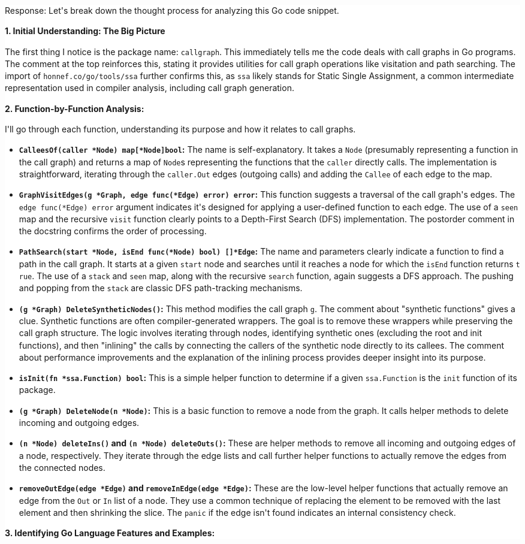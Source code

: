 Response:
Let's break down the thought process for analyzing this Go code snippet.

**1. Initial Understanding: The Big Picture**

The first thing I notice is the package name: `callgraph`. This immediately tells me the code deals with call graphs in Go programs. The comment at the top reinforces this, stating it provides utilities for call graph operations like visitation and path searching. The import of `honnef.co/go/tools/ssa` further confirms this, as `ssa` likely stands for Static Single Assignment, a common intermediate representation used in compiler analysis, including call graph generation.

**2. Function-by-Function Analysis:**

I'll go through each function, understanding its purpose and how it relates to call graphs.

* **`CalleesOf(caller *Node) map[*Node]bool`:**  The name is self-explanatory. It takes a `Node` (presumably representing a function in the call graph) and returns a map of `Node`s representing the functions that the `caller` directly calls. The implementation is straightforward, iterating through the `caller.Out` edges (outgoing calls) and adding the `Callee` of each edge to the map.

* **`GraphVisitEdges(g *Graph, edge func(*Edge) error) error`:** This function suggests a traversal of the call graph's edges. The `edge func(*Edge) error` argument indicates it's designed for applying a user-defined function to each edge. The use of a `seen` map and the recursive `visit` function clearly points to a Depth-First Search (DFS) implementation. The postorder comment in the docstring confirms the order of processing.

* **`PathSearch(start *Node, isEnd func(*Node) bool) []*Edge`:** The name and parameters clearly indicate a function to find a path in the call graph. It starts at a given `start` node and searches until it reaches a node for which the `isEnd` function returns `true`. The use of a `stack` and `seen` map, along with the recursive `search` function, again suggests a DFS approach. The pushing and popping from the `stack` are classic DFS path-tracking mechanisms.

* **`(g *Graph) DeleteSyntheticNodes()`:**  This method modifies the call graph `g`. The comment about "synthetic functions" gives a clue. Synthetic functions are often compiler-generated wrappers. The goal is to remove these wrappers while preserving the call graph structure. The logic involves iterating through nodes, identifying synthetic ones (excluding the root and init functions), and then "inlining" the calls by connecting the callers of the synthetic node directly to its callees. The comment about performance improvements and the explanation of the inlining process provides deeper insight into its purpose.

* **`isInit(fn *ssa.Function) bool`:** This is a simple helper function to determine if a given `ssa.Function` is the `init` function of its package.

* **`(g *Graph) DeleteNode(n *Node)`:** This is a basic function to remove a node from the graph. It calls helper methods to delete incoming and outgoing edges.

* **`(n *Node) deleteIns()` and `(n *Node) deleteOuts()`:** These are helper methods to remove all incoming and outgoing edges of a node, respectively. They iterate through the edge lists and call further helper functions to actually remove the edges from the connected nodes.

* **`removeOutEdge(edge *Edge)` and `removeInEdge(edge *Edge)`:** These are the low-level helper functions that actually remove an edge from the `Out` or `In` list of a node. They use a common technique of replacing the element to be removed with the last element and then shrinking the slice. The `panic` if the edge isn't found indicates an internal consistency check.

**3. Identifying Go Language Features and Examples:**
